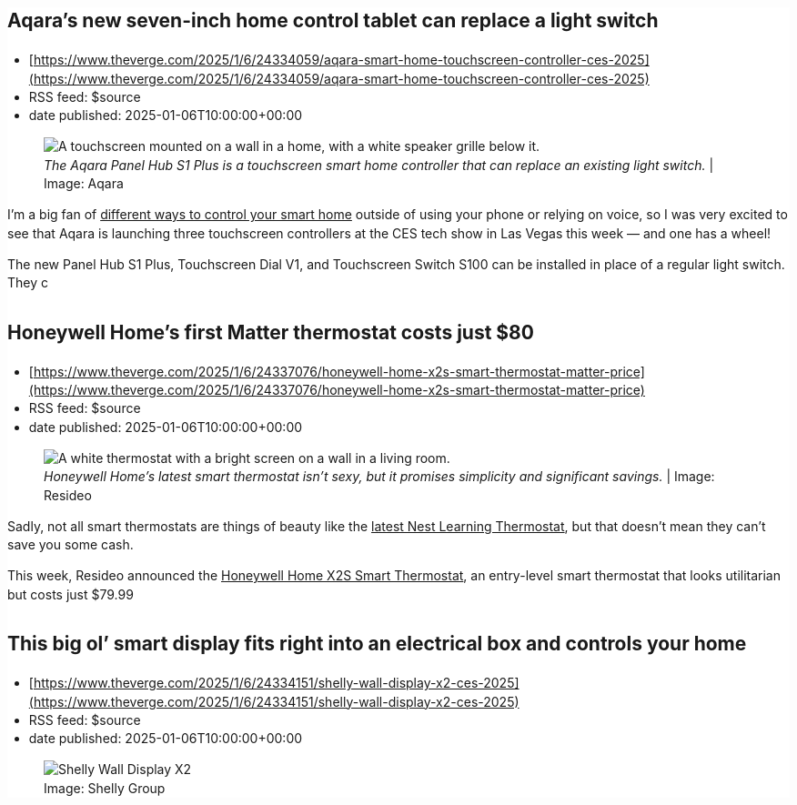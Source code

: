## Aqara’s new seven-inch home control tablet can replace a light switch
 - [https://www.theverge.com/2025/1/6/24334059/aqara-smart-home-touchscreen-controller-ces-2025](https://www.theverge.com/2025/1/6/24334059/aqara-smart-home-touchscreen-controller-ces-2025)
 - RSS feed: $source
 - date published: 2025-01-06T10:00:00+00:00

<figure>
      <img alt="A touchscreen mounted on a wall in a home, with a white speaker grille below it." src="https://cdn.vox-cdn.com/thumbor/iXAycKM0IRfQYpPPnPiFb4EJ1S8=/300x0:1920x1080/1310x873/cdn.vox-cdn.com/uploads/chorus_image/image/73830087/Panel_Hub_S1_Plus_US.0.png" />
        <figcaption><em>The Aqara Panel Hub S1 Plus is a touchscreen smart home controller that can replace an existing light switch.</em> | Image: Aqara</figcaption>
    </figure>

  <p id="Qc5wZ5">I’m a big fan of <a href="https://www.theverge.com/24043060/smart-home-interface-map-view-samsung-lg-amazon-ces-2024">different ways to control your smart home</a> outside of using your phone or relying on voice, so I was very excited to see that Aqara is launching three touchscreen controllers at the CES tech show in Las Vegas this week — and one has a wheel! </p>
<p id="g2erwO">The new Panel Hub S1 Plus, Touchscreen Dial V1, and Touchscreen Switch S100 can be installed in place of a regular light switch. They c

## Honeywell Home’s first Matter thermostat costs just $80
 - [https://www.theverge.com/2025/1/6/24337076/honeywell-home-x2s-smart-thermostat-matter-price](https://www.theverge.com/2025/1/6/24337076/honeywell-home-x2s-smart-thermostat-matter-price)
 - RSS feed: $source
 - date published: 2025-01-06T10:00:00+00:00

<figure>
      <img alt="A white thermostat with a bright screen on a wall in a living room." src="https://cdn.vox-cdn.com/thumbor/qp4PJiM5phl7WMfkH9ea8WCI-0Q=/1401x20:2880x1006/1310x873/cdn.vox-cdn.com/uploads/chorus_image/image/73830058/X2S_Smart_Basic_Image_NP.0.jpg" />
        <figcaption><em>Honeywell Home’s latest smart thermostat isn’t sexy, but it promises simplicity and significant savings.</em> | Image: Resideo</figcaption>
    </figure>

  <p id="U1lKhp">Sadly, not all smart thermostats are things of beauty like the <a href="https://www.theverge.com/24322643/nest-learning-thermostat-4th-gen-review">latest Nest Learning Thermostat</a>, but that doesn’t mean they can’t save you some cash. </p>
<p id="ouKU3D">This week, Resideo announced the <a href="https://www.honeywellhome.com/us/en/products/air/thermostats/wifi-thermostats/-x2s-smart-thermostat-rth2cwf-u/">Honeywell Home X2S Smart Thermostat</a>, an entry-level smart thermostat that looks utilitarian but costs just $79.99

## This big ol’ smart display fits right into an electrical box and controls your home
 - [https://www.theverge.com/2025/1/6/24334151/shelly-wall-display-x2-ces-2025](https://www.theverge.com/2025/1/6/24334151/shelly-wall-display-x2-ces-2025)
 - RSS feed: $source
 - date published: 2025-01-06T10:00:00+00:00

<figure>
      <img alt="Shelly Wall Display X2" src="https://cdn.vox-cdn.com/thumbor/INePdG7CmlBSjzVGP0JE18qMWfQ=/403x0:4995x3061/1310x873/cdn.vox-cdn.com/uploads/chorus_image/image/73830063/Shelly_Wall_Display_X2.0.jpg" />
        <figcaption>Image: Shelly Group</figcaption>
    </figure>
